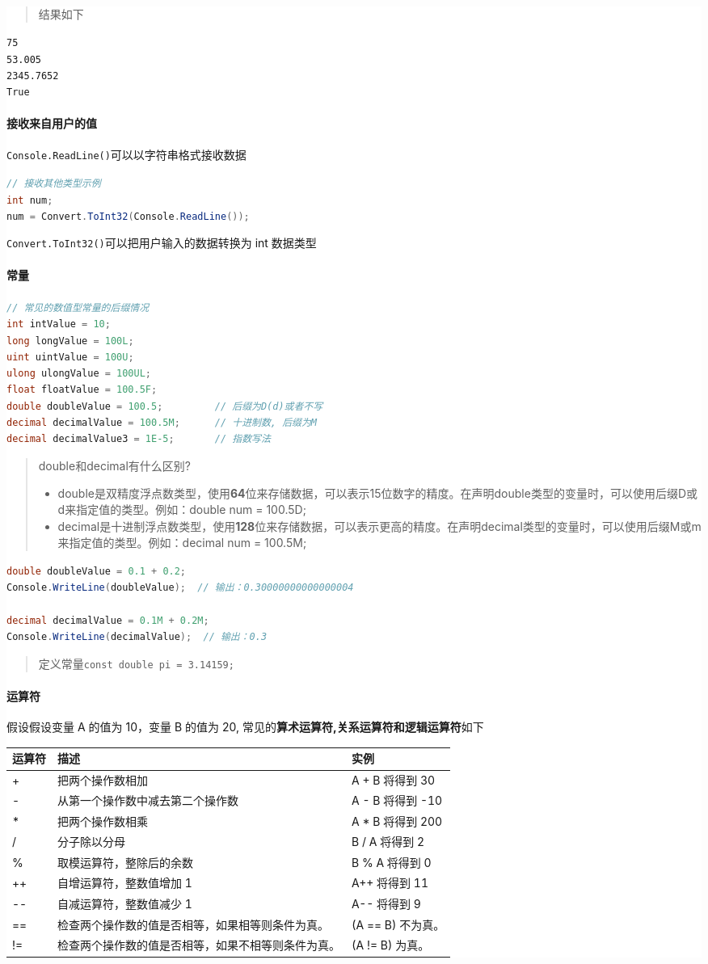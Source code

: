 > 结果如下

    75
    53.005
    2345.7652
    True

#### 接收来自用户的值

`Console.ReadLine()`可以以字符串格式接收数据

```C#
// 接收其他类型示例
int num;
num = Convert.ToInt32(Console.ReadLine());
```

`Convert.ToInt32()`可以把用户输入的数据转换为 int 数据类型

#### 常量

```C#
// 常见的数值型常量的后缀情况
int intValue = 10;
long longValue = 100L;
uint uintValue = 100U;
ulong ulongValue = 100UL;
float floatValue = 100.5F;
double doubleValue = 100.5;         // 后缀为D(d)或者不写
decimal decimalValue = 100.5M;      // 十进制数, 后缀为M
decimal decimalValue3 = 1E-5;       // 指数写法
```

> double和decimal有什么区别?
> - double是双精度浮点数类型，使用**64**位来存储数据，可以表示15位数字的精度。在声明double类型的变量时，可以使用后缀D或d来指定值的类型。例如：double num = 100.5D;
> - decimal是十进制浮点数类型，使用**128**位来存储数据，可以表示更高的精度。在声明decimal类型的变量时，可以使用后缀M或m来指定值的类型。例如：decimal num = 100.5M;

```C#
double doubleValue = 0.1 + 0.2;
Console.WriteLine(doubleValue);  // 输出：0.30000000000000004

decimal decimalValue = 0.1M + 0.2M;
Console.WriteLine(decimalValue);  // 输出：0.3
```

> 定义常量`const double pi = 3.14159;`

#### 运算符

假设假设变量 A 的值为 10，变量 B 的值为 20, 常见的**算术运算符,关系运算符和逻辑运算符**如下

| 运算符 | 描述           | 实例                  |
| :----- | :------------ | :-------------------- |
| +      | 把两个操作数相加 | A + B 将得到 30       |
| -      | 从第一个操作数中减去第二个操作数 | A - B 将得到 -10 |
| *      | 把两个操作数相乘 | A * B 将得到 200      |
| /      | 分子除以分母   | B / A 将得到 2        |
| %      | 取模运算符，整除后的余数 | B % A 将得到 0    |
| ++     | 自增运算符，整数值增加 1 | A++ 将得到 11   |
| --     | 自减运算符，整数值减少 1 | A-- 将得到 9    |
|==	|检查两个操作数的值是否相等，如果相等则条件为真。	|(A == B) 不为真。
|!=	|检查两个操作数的值是否相等，如果不相等则条件为真。	|(A != B) 为真。